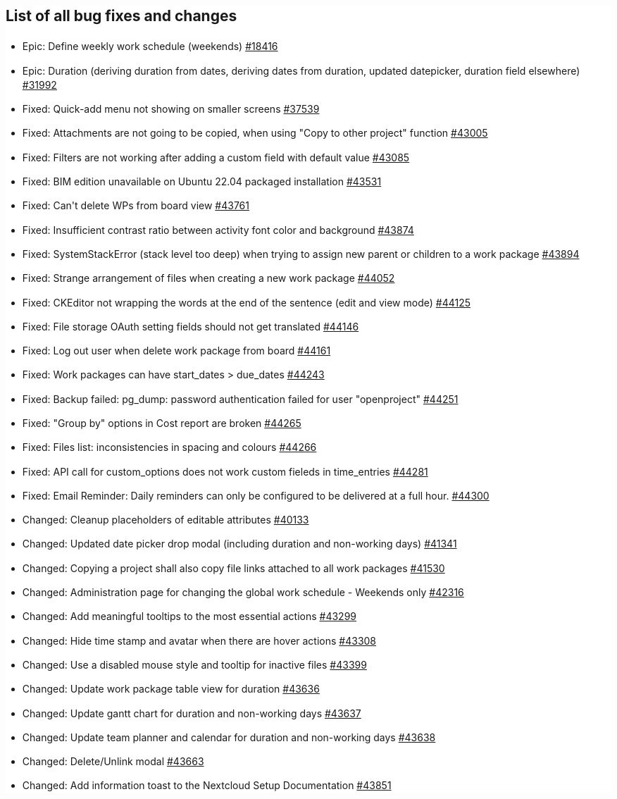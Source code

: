 

##  List of all bug fixes and changes

- Epic: Define weekly work schedule (weekends) [#18416](https://community.openproject.com/wp/18416)
- Epic: Duration (deriving duration from dates, deriving dates from duration, updated datepicker, duration field elsewhere) [#31992](https://community.openproject.com/wp/31992)
- Fixed: Quick-add menu not showing on smaller screens [#37539](https://community.openproject.com/wp/37539)
- Fixed: Attachments are not going to be copied, when using "Copy to other project" function [#43005](https://community.openproject.com/wp/43005)
- Fixed: Filters are not working after adding a custom field with default value [#43085](https://community.openproject.com/wp/43085)
- Fixed: BIM edition unavailable on Ubuntu 22.04 packaged installation [#43531](https://community.openproject.com/wp/43531)
- Fixed: Can't delete WPs from board view [#43761](https://community.openproject.com/wp/43761)
- Fixed: Insufficient contrast ratio between activity font color and background [#43874](https://community.openproject.com/wp/43874)
- Fixed: SystemStackError (stack level too deep) when trying to assign new parent or children to a work package [#43894](https://community.openproject.com/wp/43894)
- Fixed: Strange arrangement of files when creating a new work package [#44052](https://community.openproject.com/wp/44052)
- Fixed: CKEditor not wrapping the words at the end of the sentence (edit and view mode) [#44125](https://community.openproject.com/wp/44125)
- Fixed: File storage OAuth setting fields should not get translated [#44146](https://community.openproject.com/wp/44146)
- Fixed: Log out user when delete work package from board [#44161](https://community.openproject.com/wp/44161)
- Fixed: Work packages can have start_dates > due_dates [#44243](https://community.openproject.com/wp/44243)
- Fixed: Backup failed: pg_dump: password authentication failed for user "openproject" [#44251](https://community.openproject.com/wp/44251)

- Fixed: "Group by" options in Cost report are broken [#44265](https://community.openproject.com/wp/44265)
- Fixed: Files list: inconsistencies in spacing and colours  [#44266](https://community.openproject.com/wp/44266)
- Fixed: API call for custom_options does not work custom fieleds in time_entries [#44281](https://community.openproject.com/wp/44281)
- Fixed: Email Reminder:  Daily reminders can only be configured to be delivered at a full hour. [#44300](https://community.openproject.com/wp/44300)
- Changed: Cleanup placeholders of editable attributes [#40133](https://community.openproject.com/wp/40133)
- Changed: Updated date picker drop modal (including duration and non-working days) [#41341](https://community.openproject.com/wp/41341)
- Changed: Copying a project shall also copy file links attached to all work packages [#41530](https://community.openproject.com/wp/41530)
- Changed: Administration page for changing the global work schedule - Weekends only [#42316](https://community.openproject.com/wp/42316)
- Changed: Add meaningful tooltips to the most essential actions [#43299](https://community.openproject.com/wp/43299)
- Changed: Hide time stamp and avatar when there are hover actions  [#43308](https://community.openproject.com/wp/43308)
- Changed: Use a disabled mouse style and tooltip for inactive files [#43399](https://community.openproject.com/wp/43399)
- Changed: Update work package table view for duration [#43636](https://community.openproject.com/wp/43636)
- Changed: Update gantt chart for duration and non-working days [#43637](https://community.openproject.com/wp/43637)
- Changed: Update team planner and calendar for duration and non-working days [#43638](https://community.openproject.com/wp/43638)
- Changed: Delete/Unlink modal [#43663](https://community.openproject.com/wp/43663)
- Changed: Add information toast to the Nextcloud Setup Documentation [#43851](https://community.openproject.com/wp/43851)